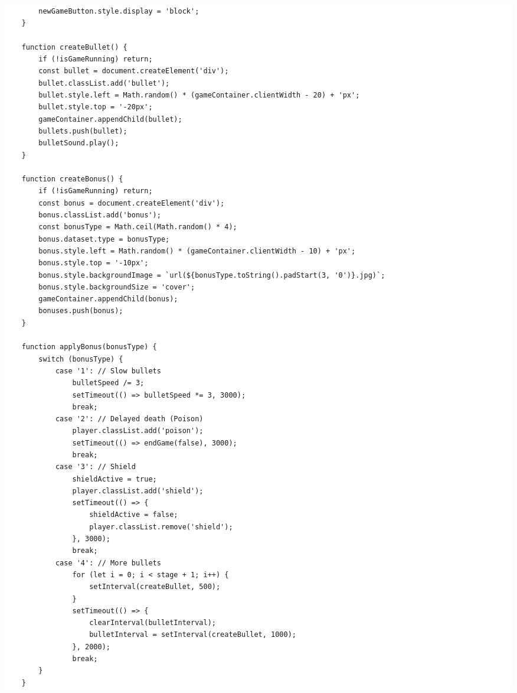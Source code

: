             newGameButton.style.display = 'block';
        }

        function createBullet() {
            if (!isGameRunning) return;
            const bullet = document.createElement('div');
            bullet.classList.add('bullet');
            bullet.style.left = Math.random() * (gameContainer.clientWidth - 20) + 'px';
            bullet.style.top = '-20px';
            gameContainer.appendChild(bullet);
            bullets.push(bullet);
            bulletSound.play();
        }

        function createBonus() {
            if (!isGameRunning) return;
            const bonus = document.createElement('div');
            bonus.classList.add('bonus');
            const bonusType = Math.ceil(Math.random() * 4);
            bonus.dataset.type = bonusType;
            bonus.style.left = Math.random() * (gameContainer.clientWidth - 10) + 'px';
            bonus.style.top = '-10px';
            bonus.style.backgroundImage = `url(${bonusType.toString().padStart(3, '0')}.jpg)`;
            bonus.style.backgroundSize = 'cover';
            gameContainer.appendChild(bonus);
            bonuses.push(bonus);
        }

        function applyBonus(bonusType) {
            switch (bonusType) {
                case '1': // Slow bullets
                    bulletSpeed /= 3;
                    setTimeout(() => bulletSpeed *= 3, 3000);
                    break;
                case '2': // Delayed death (Poison)
                    player.classList.add('poison');
                    setTimeout(() => endGame(false), 3000);
                    break;
                case '3': // Shield
                    shieldActive = true;
                    player.classList.add('shield');
                    setTimeout(() => {
                        shieldActive = false;
                        player.classList.remove('shield');
                    }, 3000);
                    break;
                case '4': // More bullets
                    for (let i = 0; i < stage + 1; i++) {
                        setInterval(createBullet, 500);
                    }
                    setTimeout(() => {
                        clearInterval(bulletInterval);
                        bulletInterval = setInterval(createBullet, 1000);
                    }, 2000);
                    break;
            }
        }
